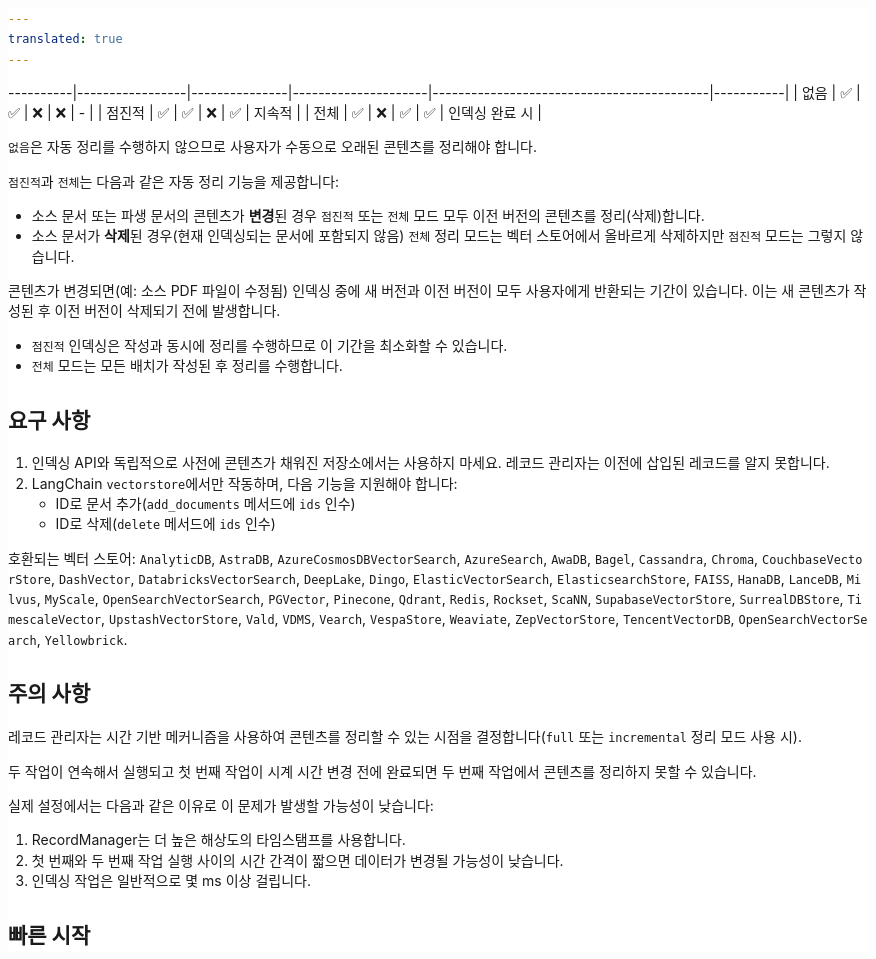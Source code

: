 ```yaml
---
translated: true
---
```


----------|-----------------|---------------|---------------------|-------------------------------------------|-----------|
| 없음      | ✅               | ✅             | ❌                   | ❌                                        | -         |
| 점진적    | ✅               | ✅             | ❌                   | ✅                                        | 지속적    |
| 전체      | ✅               | ❌             | ✅                   | ✅                                        | 인덱싱 완료 시 |

`없음`은 자동 정리를 수행하지 않으므로 사용자가 수동으로 오래된 콘텐츠를 정리해야 합니다.

`점진적`과 `전체`는 다음과 같은 자동 정리 기능을 제공합니다:

* 소스 문서 또는 파생 문서의 콘텐츠가 **변경**된 경우 `점진적` 또는 `전체` 모드 모두 이전 버전의 콘텐츠를 정리(삭제)합니다.
* 소스 문서가 **삭제**된 경우(현재 인덱싱되는 문서에 포함되지 않음) `전체` 정리 모드는 벡터 스토어에서 올바르게 삭제하지만 `점진적` 모드는 그렇지 않습니다.

콘텐츠가 변경되면(예: 소스 PDF 파일이 수정됨) 인덱싱 중에 새 버전과 이전 버전이 모두 사용자에게 반환되는 기간이 있습니다. 이는 새 콘텐츠가 작성된 후 이전 버전이 삭제되기 전에 발생합니다.

* `점진적` 인덱싱은 작성과 동시에 정리를 수행하므로 이 기간을 최소화할 수 있습니다.
* `전체` 모드는 모든 배치가 작성된 후 정리를 수행합니다.

## 요구 사항

1. 인덱싱 API와 독립적으로 사전에 콘텐츠가 채워진 저장소에서는 사용하지 마세요. 레코드 관리자는 이전에 삽입된 레코드를 알지 못합니다.
2. LangChain `vectorstore`에서만 작동하며, 다음 기능을 지원해야 합니다:
   * ID로 문서 추가(`add_documents` 메서드에 `ids` 인수)
   * ID로 삭제(`delete` 메서드에 `ids` 인수)

호환되는 벡터 스토어: `AnalyticDB`, `AstraDB`, `AzureCosmosDBVectorSearch`, `AzureSearch`, `AwaDB`, `Bagel`, `Cassandra`, `Chroma`, `CouchbaseVectorStore`, `DashVector`, `DatabricksVectorSearch`, `DeepLake`, `Dingo`, `ElasticVectorSearch`, `ElasticsearchStore`, `FAISS`, `HanaDB`, `LanceDB`, `Milvus`, `MyScale`, `OpenSearchVectorSearch`, `PGVector`, `Pinecone`, `Qdrant`, `Redis`, `Rockset`, `ScaNN`, `SupabaseVectorStore`, `SurrealDBStore`, `TimescaleVector`, `UpstashVectorStore`, `Vald`, `VDMS`, `Vearch`, `VespaStore`, `Weaviate`, `ZepVectorStore`, `TencentVectorDB`, `OpenSearchVectorSearch`, `Yellowbrick`.

## 주의 사항

레코드 관리자는 시간 기반 메커니즘을 사용하여 콘텐츠를 정리할 수 있는 시점을 결정합니다(`full` 또는 `incremental` 정리 모드 사용 시).

두 작업이 연속해서 실행되고 첫 번째 작업이 시계 시간 변경 전에 완료되면 두 번째 작업에서 콘텐츠를 정리하지 못할 수 있습니다.

실제 설정에서는 다음과 같은 이유로 이 문제가 발생할 가능성이 낮습니다:

1. RecordManager는 더 높은 해상도의 타임스탬프를 사용합니다.
2. 첫 번째와 두 번째 작업 실행 사이의 시간 간격이 짧으면 데이터가 변경될 가능성이 낮습니다.
3. 인덱싱 작업은 일반적으로 몇 ms 이상 걸립니다.

## 빠른 시작
